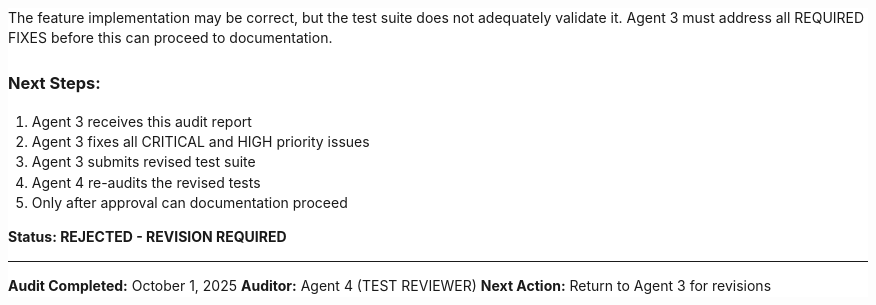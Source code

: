 The feature implementation may be correct, but the test suite does not adequately validate it. Agent 3 must address all REQUIRED FIXES before this can proceed to documentation.

### Next Steps:
1. Agent 3 receives this audit report
2. Agent 3 fixes all CRITICAL and HIGH priority issues
3. Agent 3 submits revised test suite
4. Agent 4 re-audits the revised tests
5. Only after approval can documentation proceed

**Status: REJECTED - REVISION REQUIRED**

---

**Audit Completed:** October 1, 2025
**Auditor:** Agent 4 (TEST REVIEWER)
**Next Action:** Return to Agent 3 for revisions
